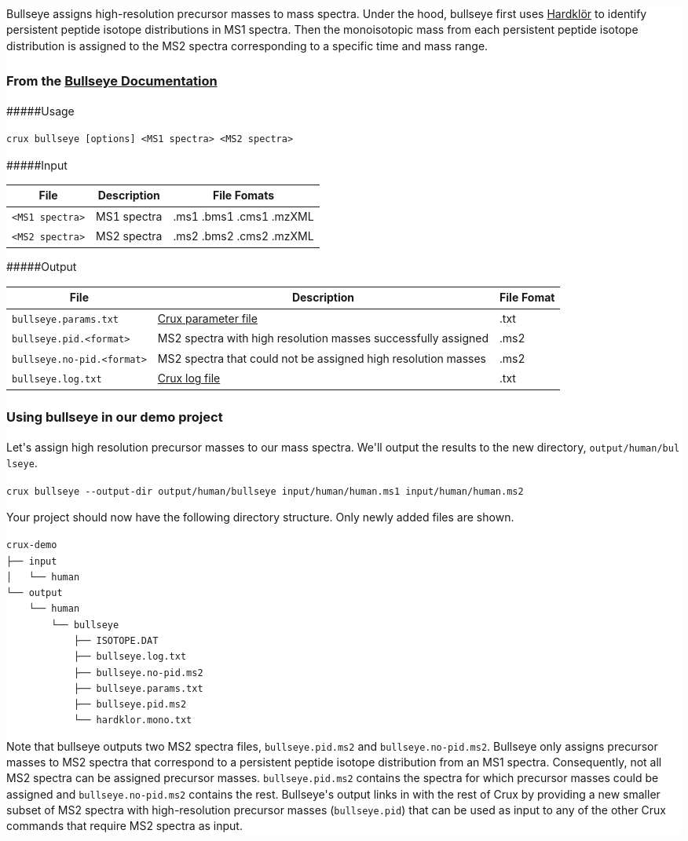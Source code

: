 Bullseye assigns high-resolution precursor masses to mass spectra. Under the hood, bullseye first uses [Hardklör]() to identify persistent peptide isotope distributions in MS1 spectra. Then the monoisotopic mass from each persistent peptide isotope distribution is assigned to the  MS2 spectra corresponding to a specific time and mass range.

### From the [Bullseye Documentation]()

#####Usage

	crux bullseye [options] <MS1 spectra> <MS2 spectra>
	
#####Input

File|Description|File Fomats
-|-|-
`<MS1 spectra>` | MS1 spectra | .ms1 .bms1 .cms1 .mzXML
`<MS2 spectra>` | MS2 spectra | .ms2 .bms2 .cms2 .mzXML

#####Output

File|Description|File Fomat
-|-|-
`bullseye.params.txt` | [Crux parameter file]() | .txt
`bullseye.pid.<format>` | MS2 spectra with high resolution masses successfully assigned | .ms2 
`bullseye.no-pid.<format>`| MS2 spectra that could not be assigned high resolution masses | .ms2 
`bullseye.log.txt`| [Crux log file]() | .txt


### Using bullseye in our demo project

Let's assign high resolution precursor masses to our mass spectra. We'll output the results to the new directory, `output/human/bullseye`.

	crux bullseye --output-dir output/human/bullseye input/human/human.ms1 input/human/human.ms2

Your project should now have the following directory structure. Only newly added files are shown.

	crux-demo
	├── input
	│   └── human
	└── output
	    └── human
	        └── bullseye
	            ├── ISOTOPE.DAT
	            ├── bullseye.log.txt
	            ├── bullseye.no-pid.ms2
	            ├── bullseye.params.txt
	            ├── bullseye.pid.ms2
	            └── hardklor.mono.txt
	           
Note that bullseye outputs two MS2 spectra files, `bullseye.pid.ms2` and `bullseye.no-pid.ms2`. Bullseye only assigns precursor masses to MS2 spectra that correspond to a persistent peptide isotope distribution from an MS1 spectra. Consequently, not all MS2 spectra can be assigned precursor masses. `bullseye.pid.ms2` contains the spectra for which precursor masses could be assigned and `bullseye.no-pid.ms2` contains the rest. Bullseye's output links in with the rest of Crux by providing a new smaller subset of MS2 spectra with high-resolution precursor masses (`bullseye.pid`) that can be used as input to any of the other Crux commands that require MS2 spectra as input.
